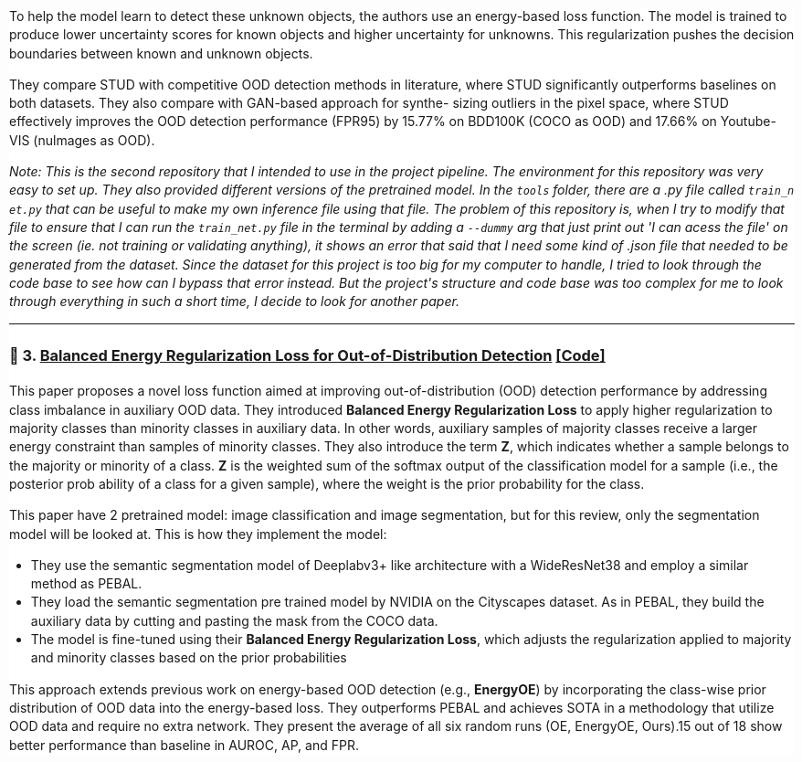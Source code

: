 To help the model learn to detect these unknown objects, the authors use an energy-based loss function. The model is trained to produce lower uncertainty scores for known objects and higher uncertainty for unknowns. This regularization pushes the decision boundaries between known and unknown objects.

They compare STUD with competitive OOD detection methods in literature, where STUD significantly outperforms baselines on both datasets. They also compare with GAN-based approach for synthe- sizing outliers in the pixel space, where STUD effectively improves the OOD detection performance (FPR95) by 15.77% on BDD100K (COCO as OOD) and 17.66% on Youtube-VIS (nulmages as OOD).

_Note: This is the second repository that I intended to use in the project pipeline. The environment for this repository was very easy to set up. They also provided different versions of the pretrained model. In the `tools` folder, there are a .py file called `train_net.py` that can be useful to make my own inference file using that file. The problem of this repository is, when I try to modify that file to ensure that I can run the `train_net.py` file in the terminal by adding a `--dummy` arg that just print out 'I can acess the file' on the screen (ie. not training or validating anything), it shows an error that said that I need some kind of .json file that needed to be generated from the dataset. Since the dataset for this project is too big for my computer to handle, I tried to look through the code base to see how can I bypass that error instead. But the project's structure and code base was too complex for me to look through everything in such a short time, I decide to look for another paper._

----------

### 📄 3. [Balanced Energy Regularization Loss for Out-of-Distribution Detection](https://openaccess.thecvf.com/content/CVPR2023/papers/Choi_Balanced_Energy_Regularization_Loss_for_Out-of-Distribution_Detection_CVPR_2023_paper.pdf)  [[Code]](https://github.com/hyunjunChhoi/Balanced_Energy)

This paper proposes a novel loss function aimed at improving out-of-distribution (OOD) detection performance by addressing class imbalance in auxiliary OOD data​. They introduced **Balanced Energy Regularization Loss** to apply higher regularization to majority classes than minority classes in auxiliary data. In other words, auxiliary samples of majority classes receive a larger energy constraint than samples of minority classes. They also introduce the term **Z**, which indicates whether a sample belongs to the majority or minority of a class. **Z** is the weighted sum of the softmax output of the classification model for a sample (i.e., the posterior prob ability of a class for a given sample), where the weight is the prior probability for the class. 

This paper have 2 pretrained model: image classification and image segmentation, but for this review, only the segmentation model will be looked at. This is how they implement the model:

- They use the semantic segmentation model of Deeplabv3+ like architecture with a WideResNet38 and employ a similar method as PEBAL. 
- They load the semantic segmentation pre trained model by NVIDIA on the Cityscapes dataset. As in PEBAL, they build the auxiliary data by cutting and pasting the mask from the COCO data.
- The model is fine-tuned using their **Balanced Energy Regularization Loss**, which adjusts the regularization applied to majority and minority classes based on the prior probabilities

This approach extends previous work on energy-based OOD detection (e.g., **EnergyOE**) by incorporating the class-wise prior distribution of OOD data into the energy-based loss. They outperforms PEBAL and achieves SOTA in a methodology that utilize OOD data and require no extra network. They present the average of all six random runs (OE, EnergyOE, Ours).15 out of 18 show better performance than baseline in AUROC, AP, and FPR.
